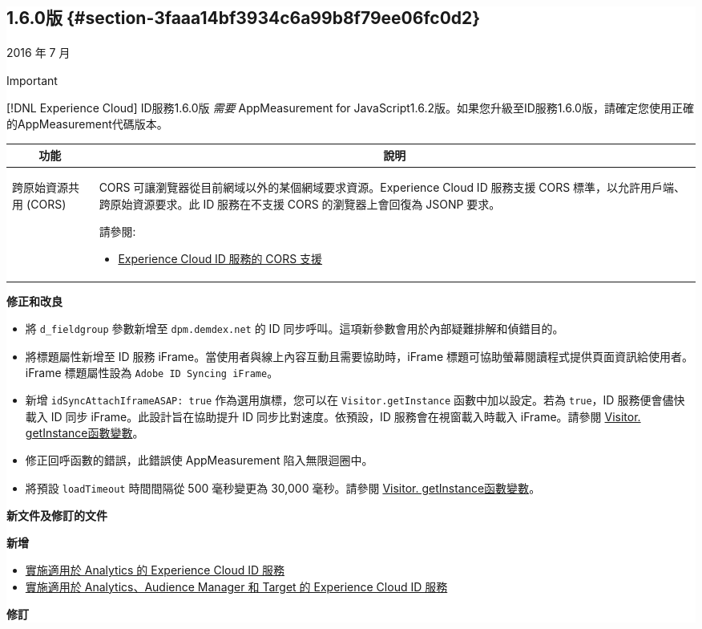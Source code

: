 ## 1.6.0版 {#section-3faaa14bf3934c6a99b8f79ee06fc0d2}

2016 年 7 月

>[!IMPORTANT]
>
>[!DNL Experience Cloud] ID服務1.6.0版 *需要* AppMeasurement for JavaScript1.6.2版。如果您升級至ID服務1.6.0版，請確定您使用正確的AppMeasurement代碼版本。

<table id="table_5472AAFA0DD2495DB8D92DEBE44A07A9"> 
 <thead> 
  <tr> 
   <th colname="col1" class="entry"> 功能 </th> 
   <th colname="col2" class="entry"> 說明 </th> 
  </tr> 
 </thead>
 <tbody> 
  <tr> 
   <td colname="col1"> <p>跨原始資源共用 (CORS) </p> </td> 
   <td colname="col2"> <p>CORS 可讓瀏覽器從目前網域以外的某個網域要求資源。Experience Cloud ID 服務支援 CORS 標準，以允許用戶端、跨原始資源要求。此 ID 服務在不支援 CORS 的瀏覽器上會回復為 JSONP 要求。 </p> <p>請參閱: </p> 
    <ul id="ul_15386385108F4E07824041DD6F2DC11E"> 
     <li id="li_DB8D5AA4A7004DE4AE9CBC31A389F5BD"> <a href="../mcvid-reference/mcvid-cors.md#concept-6c280446990d46d88ba9da15d2dcc758" format="dita" scope="local"> Experience Cloud ID 服務的 CORS 支援 </a> </li> 
    </ul> </td> 
  </tr> 
 </tbody> 
</table>

**修正和改良**

* 將 `d_fieldgroup` 參數新增至 `dpm.demdex.net` 的 ID 同步呼叫。這項新參數會用於內部疑難排解和偵錯目的。

* 將標題屬性新增至 ID 服務 iFrame。當使用者與線上內容互動且需要協助時，iFrame 標題可協助螢幕閱讀程式提供頁面資訊給使用者。iFrame 標題屬性設為 `Adobe ID Syncing iFrame`。
* 新增 `idSyncAttachIframeASAP: true` 作為選用旗標，您可以在 `Visitor.getInstance` 函數中加以設定。若為 `true`，ID 服務便會儘快載入 ID 同步 iFrame。此設計旨在協助提升 ID 同步比對速度。依預設，ID 服務會在視窗載入時載入 iFrame。請參閱 [Visitor. getInstance函數變數](../mcvid-library/mcvid-function-vars/mcvid-function-vars.md)。

* 修正回呼函數的錯誤，此錯誤使 AppMeasurement 陷入無限迴圈中。
* 將預設 `loadTimeout` 時間間隔從 500 毫秒變更為 30,000 毫秒。請參閱 [Visitor. getInstance函數變數](../mcvid-library/mcvid-function-vars/mcvid-function-vars.md)。

**新文件及修訂的文件**

**新增**

* [實施適用於 Analytics 的 Experience Cloud ID 服務](../mcvid-implementation-guides/mcvid-setup-analytics.md#concept-9ebbea85cb844a15b557be572cd142fd)
* [實施適用於 Analytics、Audience Manager 和 Target 的 Experience Cloud ID 服務](../mcvid-implementation-guides/mcvid-setup-aam-analytics-target.md#concept-e7e2dc0d0bbe481db93328b5604b4673)

**修訂**
